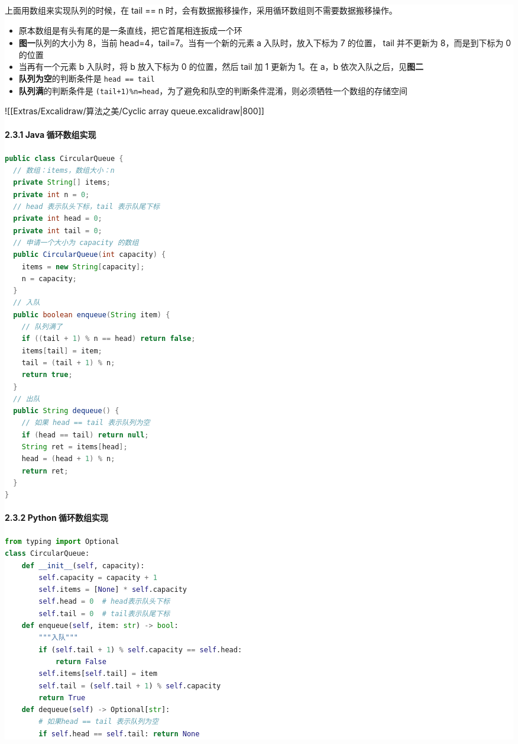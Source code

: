 上面用数组来实现队列的时候，在 tail == n 时，会有数据搬移操作，采用循环数组则不需要数据搬移操作。

- 原本数组是有头有尾的是一条直线，把它首尾相连扳成一个环
- **图一**队列的大小为 8，当前 head=4，tail=7。当有一个新的元素 a 入队时，放入下标为 7 的位置， tail 并不更新为 8，而是到下标为 0 的位置
- 当再有一个元素 b 入队时，将 b 放入下标为 0 的位置，然后 tail 加 1 更新为 1。在 a，b 依次入队之后，见**图二**
- **队列为空**的判断条件是 `head == tail`
- **队列满**的判断条件是 `(tail+1)%n=head`，为了避免和队空的判断条件混淆，则必须牺牲一个数组的存储空间

![[Extras/Excalidraw/算法之美/Cyclic array queue.excalidraw|800]]

#### 2.3.1 Java 循环数组实现

```java
public class CircularQueue {  
  // 数组：items，数组大小：n  
  private String[] items;  
  private int n = 0;  
  // head 表示队头下标，tail 表示队尾下标  
  private int head = 0;  
  private int tail = 0;  
  // 申请一个大小为 capacity 的数组  
  public CircularQueue(int capacity) {  
    items = new String[capacity];  
    n = capacity;  
  }  
  // 入队  
  public boolean enqueue(String item) {  
    // 队列满了  
    if ((tail + 1) % n == head) return false;  
    items[tail] = item;  
    tail = (tail + 1) % n;  
    return true;  
  }  
  // 出队  
  public String dequeue() {  
    // 如果 head == tail 表示队列为空  
    if (head == tail) return null;  
    String ret = items[head];  
    head = (head + 1) % n;  
    return ret;  
  }  
}

```

#### 2.3.2 Python 循环数组实现

```python
from typing import Optional  
class CircularQueue:  
    def __init__(self, capacity):  
        self.capacity = capacity + 1  
        self.items = [None] * self.capacity  
        self.head = 0  # head表示队头下标  
        self.tail = 0  # tail表示队尾下标  
    def enqueue(self, item: str) -> bool:  
        """入队"""  
        if (self.tail + 1) % self.capacity == self.head:  
            return False  
        self.items[self.tail] = item  
        self.tail = (self.tail + 1) % self.capacity  
        return True  
    def dequeue(self) -> Optional[str]:  
        # 如果head == tail 表示队列为空  
        if self.head == self.tail: return None  
```